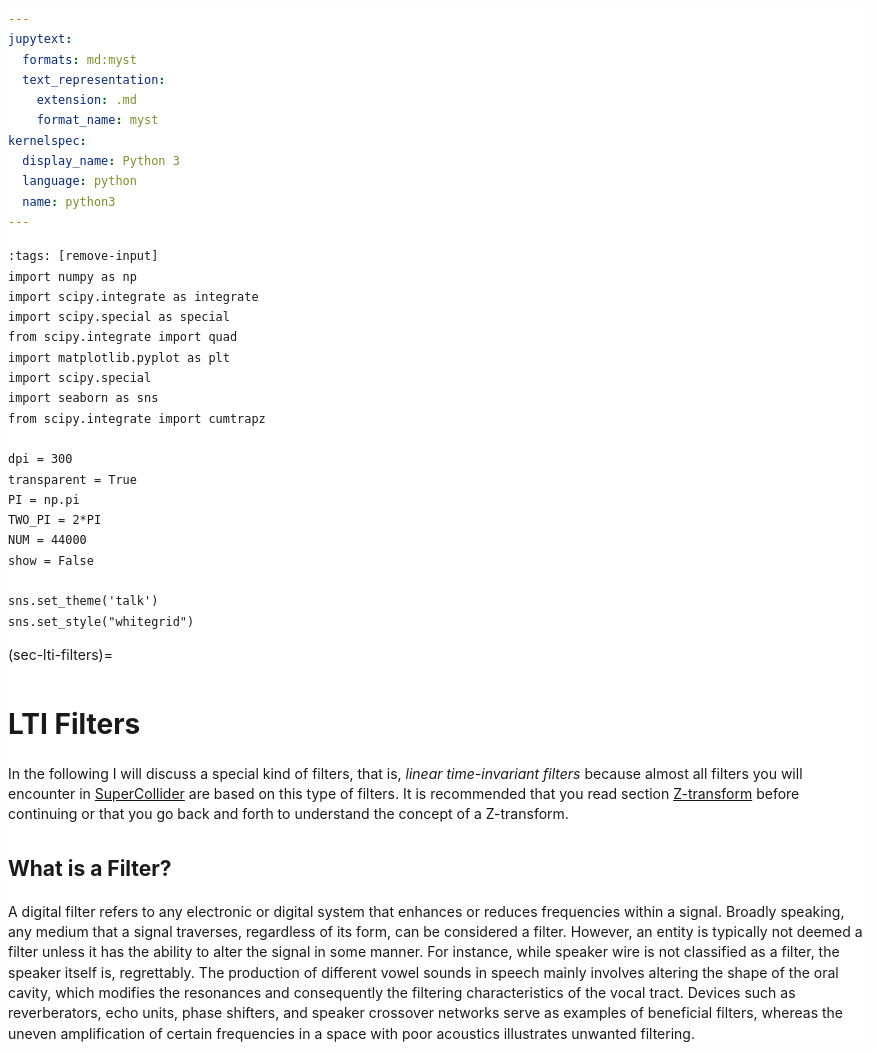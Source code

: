 ```yaml
---
jupytext:
  formats: md:myst
  text_representation:
    extension: .md
    format_name: myst
kernelspec:
  display_name: Python 3
  language: python
  name: python3
---
```


```{code-cell} python3
:tags: [remove-input]
import numpy as np
import scipy.integrate as integrate
import scipy.special as special
from scipy.integrate import quad
import matplotlib.pyplot as plt
import scipy.special
import seaborn as sns
from scipy.integrate import cumtrapz

dpi = 300
transparent = True
PI = np.pi
TWO_PI = 2*PI
NUM = 44000
show = False

sns.set_theme('talk')
sns.set_style("whitegrid")
```

(sec-lti-filters)=
# LTI Filters

In the following I will discuss a special kind of filters, that is, *linear time-invariant filters* because almost all filters you will encounter in [SuperCollider](https://supercollider.github.io/) are based on this type of filters.
It is recommended that you read section [Z-transform](sec-z-transform) before continuing or that you go back and forth to understand the concept of a Z-transform.

## What is a Filter?

A digital filter refers to any electronic or digital system that enhances or reduces frequencies within a signal.
Broadly speaking, any medium that a signal traverses, regardless of its form, can be considered a filter.
However, an entity is typically not deemed a filter unless it has the ability to alter the signal in some manner.
For instance, while speaker wire is not classified as a filter, the speaker itself is, regrettably.
The production of different vowel sounds in speech mainly involves altering the shape of the oral cavity, which modifies the resonances and consequently the filtering characteristics of the vocal tract. Devices such as reverberators, echo units, phase shifters, and speaker crossover networks serve as examples of beneficial filters, whereas the uneven amplification of certain frequencies in a space with poor acoustics illustrates unwanted filtering.

